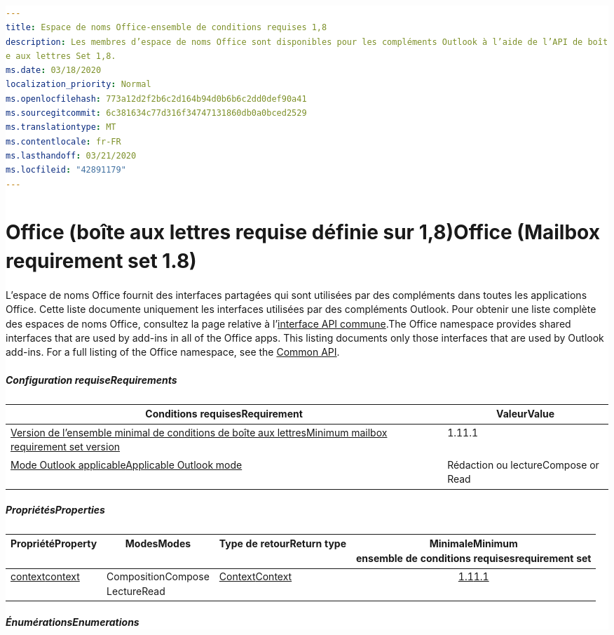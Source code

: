 ```yaml
---
title: Espace de noms Office-ensemble de conditions requises 1,8
description: Les membres d’espace de noms Office sont disponibles pour les compléments Outlook à l’aide de l’API de boîte aux lettres Set 1,8.
ms.date: 03/18/2020
localization_priority: Normal
ms.openlocfilehash: 773a12d2f2b6c2d164b94d0b6b6c2dd0def90a41
ms.sourcegitcommit: 6c381634c77d316f34747131860db0a0bced2529
ms.translationtype: MT
ms.contentlocale: fr-FR
ms.lasthandoff: 03/21/2020
ms.locfileid: "42891179"
---
```

# <a name="office-mailbox-requirement-set-18"></a><span data-ttu-id="4f31b-103">Office (boîte aux lettres requise définie sur 1,8)</span><span class="sxs-lookup"><span data-stu-id="4f31b-103">Office (Mailbox requirement set 1.8)</span></span>

<span data-ttu-id="4f31b-p101">L’espace de noms Office fournit des interfaces partagées qui sont utilisées par des compléments dans toutes les applications Office. Cette liste documente uniquement les interfaces utilisées par des compléments Outlook. Pour obtenir une liste complète des espaces de noms Office, consultez la page relative à l’[interface API commune](/javascript/api/office).</span><span class="sxs-lookup"><span data-stu-id="4f31b-p101">The Office namespace provides shared interfaces that are used by add-ins in all of the Office apps. This listing documents only those interfaces that are used by Outlook add-ins. For a full listing of the Office namespace, see the [Common API](/javascript/api/office).</span></span>

##### <a name="requirements"></a><span data-ttu-id="4f31b-106">Configuration requise</span><span class="sxs-lookup"><span data-stu-id="4f31b-106">Requirements</span></span>

|<span data-ttu-id="4f31b-107">Conditions requises</span><span class="sxs-lookup"><span data-stu-id="4f31b-107">Requirement</span></span>| <span data-ttu-id="4f31b-108">Valeur</span><span class="sxs-lookup"><span data-stu-id="4f31b-108">Value</span></span>|
|---|---|
|[<span data-ttu-id="4f31b-109">Version de l’ensemble minimal de conditions de boîte aux lettres</span><span class="sxs-lookup"><span data-stu-id="4f31b-109">Minimum mailbox requirement set version</span></span>](../../requirement-sets/outlook-api-requirement-sets.md)| <span data-ttu-id="4f31b-110">1.1</span><span class="sxs-lookup"><span data-stu-id="4f31b-110">1.1</span></span>|
|[<span data-ttu-id="4f31b-111">Mode Outlook applicable</span><span class="sxs-lookup"><span data-stu-id="4f31b-111">Applicable Outlook mode</span></span>](../../../outlook/outlook-add-ins-overview.md#extension-points)| <span data-ttu-id="4f31b-112">Rédaction ou lecture</span><span class="sxs-lookup"><span data-stu-id="4f31b-112">Compose or Read</span></span>|

##### <a name="properties"></a><span data-ttu-id="4f31b-113">Propriétés</span><span class="sxs-lookup"><span data-stu-id="4f31b-113">Properties</span></span>

| <span data-ttu-id="4f31b-114">Propriété</span><span class="sxs-lookup"><span data-stu-id="4f31b-114">Property</span></span> | <span data-ttu-id="4f31b-115">Modes</span><span class="sxs-lookup"><span data-stu-id="4f31b-115">Modes</span></span> | <span data-ttu-id="4f31b-116">Type de retour</span><span class="sxs-lookup"><span data-stu-id="4f31b-116">Return type</span></span> | <span data-ttu-id="4f31b-117">Minimale</span><span class="sxs-lookup"><span data-stu-id="4f31b-117">Minimum</span></span><br><span data-ttu-id="4f31b-118">ensemble de conditions requises</span><span class="sxs-lookup"><span data-stu-id="4f31b-118">requirement set</span></span> |
|---|---|---|:---:|
| [<span data-ttu-id="4f31b-119">context</span><span class="sxs-lookup"><span data-stu-id="4f31b-119">context</span></span>](office.context.md) | <span data-ttu-id="4f31b-120">Composition</span><span class="sxs-lookup"><span data-stu-id="4f31b-120">Compose</span></span><br><span data-ttu-id="4f31b-121">Lecture</span><span class="sxs-lookup"><span data-stu-id="4f31b-121">Read</span></span> | [<span data-ttu-id="4f31b-122">Context</span><span class="sxs-lookup"><span data-stu-id="4f31b-122">Context</span></span>](/javascript/api/office/office.context?view=outlook-js-1.8) | [<span data-ttu-id="4f31b-123">1.1</span><span class="sxs-lookup"><span data-stu-id="4f31b-123">1.1</span></span>](../requirement-set-1.1/outlook-requirement-set-1.1.md) |

##### <a name="enumerations"></a><span data-ttu-id="4f31b-124">Énumérations</span><span class="sxs-lookup"><span data-stu-id="4f31b-124">Enumerations</span></span>

